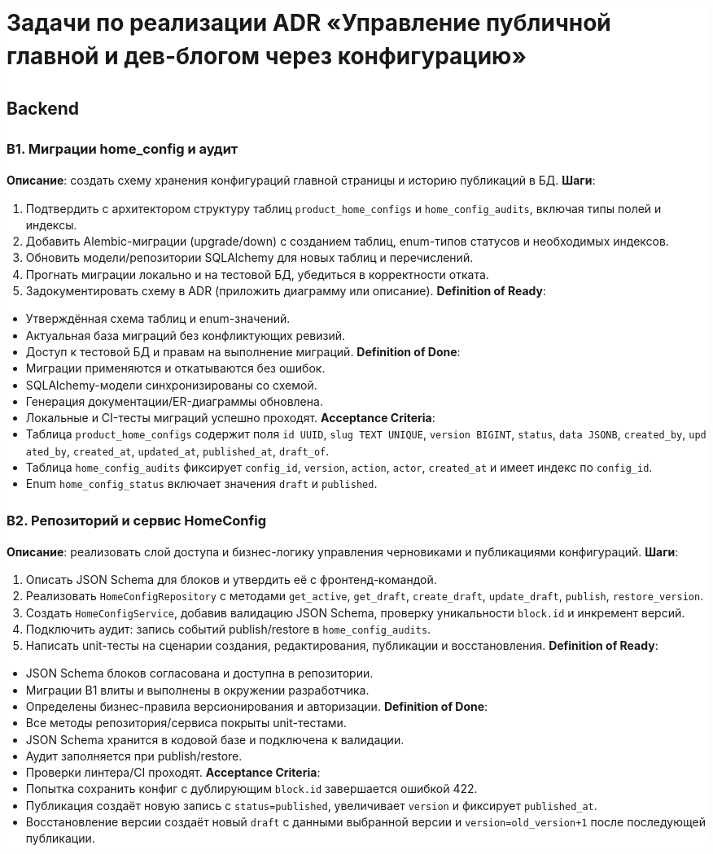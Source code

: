﻿# Задачи по реализации ADR «Управление публичной главной и дев-блогом через конфигурацию»

## Backend

### B1. Миграции home_config и аудит
**Описание**: создать схему хранения конфигураций главной страницы и историю публикаций в БД.
**Шаги**:
1. Подтвердить с архитектором структуру таблиц `product_home_configs` и `home_config_audits`, включая типы полей и индексы.
2. Добавить Alembic-миграции (upgrade/down) с созданием таблиц, enum-типов статусов и необходимых индексов.
3. Обновить модели/репозитории SQLAlchemy для новых таблиц и перечислений.
4. Прогнать миграции локально и на тестовой БД, убедиться в корректности отката.
5. Задокументировать схему в ADR (приложить диаграмму или описание).
**Definition of Ready**:
- Утверждённая схема таблиц и enum-значений.
- Актуальная база миграций без конфликтующих ревизий.
- Доступ к тестовой БД и правам на выполнение миграций.
**Definition of Done**:
- Миграции применяются и откатываются без ошибок.
- SQLAlchemy-модели синхронизированы со схемой.
- Генерация документации/ER-диаграммы обновлена.
- Локальные и CI-тесты миграций успешно проходят.
**Acceptance Criteria**:
- Таблица `product_home_configs` содержит поля `id UUID`, `slug TEXT UNIQUE`, `version BIGINT`, `status`, `data JSONB`, `created_by`, `updated_by`, `created_at`, `updated_at`, `published_at`, `draft_of`.
- Таблица `home_config_audits` фиксирует `config_id`, `version`, `action`, `actor`, `created_at` и имеет индекс по `config_id`.
- Enum `home_config_status` включает значения `draft` и `published`.

### B2. Репозиторий и сервис HomeConfig
**Описание**: реализовать слой доступа и бизнес-логику управления черновиками и публикациями конфигураций.
**Шаги**:
1. Описать JSON Schema для блоков и утвердить её с фронтенд-командой.
2. Реализовать `HomeConfigRepository` с методами `get_active`, `get_draft`, `create_draft`, `update_draft`, `publish`, `restore_version`.
3. Создать `HomeConfigService`, добавив валидацию JSON Schema, проверку уникальности `block.id` и инкремент версий.
4. Подключить аудит: запись событий publish/restore в `home_config_audits`.
5. Написать unit-тесты на сценарии создания, редактирования, публикации и восстановления.
**Definition of Ready**:
- JSON Schema блоков согласована и доступна в репозитории.
- Миграции B1 влиты и выполнены в окружении разработчика.
- Определены бизнес-правила версионирования и авторизации.
**Definition of Done**:
- Все методы репозитория/сервиса покрыты unit-тестами.
- JSON Schema хранится в кодовой базе и подключена к валидации.
- Аудит заполняется при publish/restore.
- Проверки линтера/CI проходят.
**Acceptance Criteria**:
- Попытка сохранить конфиг с дублирующим `block.id` завершается ошибкой 422.
- Публикация создаёт новую запись с `status=published`, увеличивает `version` и фиксирует `published_at`.
- Восстановление версии создаёт новый `draft` с данными выбранной версии и `version=old_version+1` после последующей публикации.
